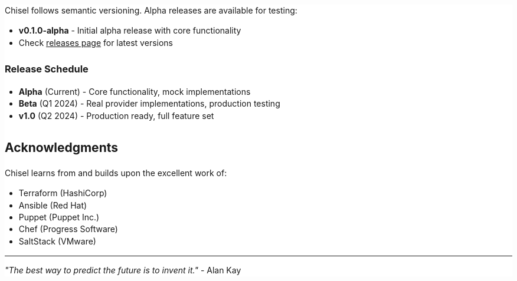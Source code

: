 Chisel follows semantic versioning. Alpha releases are available for testing:

- **v0.1.0-alpha** - Initial alpha release with core functionality
- Check [releases page](https://github.com/ataiva-software/chisel/releases) for latest versions

### Release Schedule

- **Alpha** (Current) - Core functionality, mock implementations
- **Beta** (Q1 2024) - Real provider implementations, production testing
- **v1.0** (Q2 2024) - Production ready, full feature set

## Acknowledgments

Chisel learns from and builds upon the excellent work of:

- Terraform (HashiCorp)
- Ansible (Red Hat)
- Puppet (Puppet Inc.)
- Chef (Progress Software)
- SaltStack (VMware)

---

*"The best way to predict the future is to invent it."* - Alan Kay
